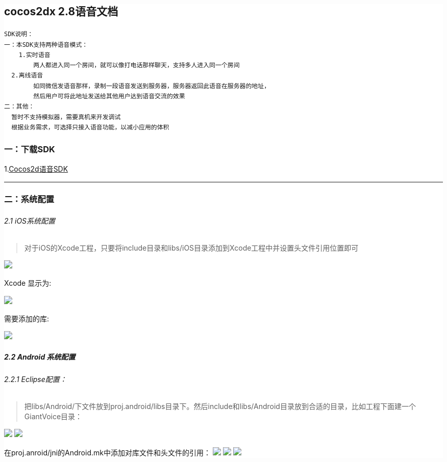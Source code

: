 ## cocos2dx 2.8语音文档

```xml
SDK说明：
一：本SDK支持两种语音模式：
	1.实时语音
		两人都进入同一个房间，就可以像打电话那样聊天，支持多人进入同一个房间
  2.离线语音
		如同微信发语音那样，录制一段语音发送到服务器，服务器返回此语音在服务器的地址，
		然后用户可将此地址发送给其他用户达到语音交流的效果
二：其他：
  暂时不支持模拟器，需要真机来开发调试
  根据业务需求，可选择只接入语音功能，以减小应用的体积
```

### 一：下载SDK
1.[Cocos2d语音SDK](http://cdn.mztgame.ztgame.com.cn/gavoice_rtchat/resource_zip/RTChatSDK_cocos_release_2.9.zip)

---

### 二：系统配置  
###### 2.1 iOS系统配置

>对于iOS的Xcode工程，只要将include目录和libs/iOS目录添加到Xcode工程中并设置头文件引用位置即可

<img src="http://cdn.mztgame.ztgame.com.cn/gavoice_rtchat/resource_img/coco_ios_import.png" width="430">

Xcode 显示为:

<img src="http://cdn.mztgame.ztgame.com.cn/gavoice_rtchat/resource_img/coco_ios_2.png" width="430">

需要添加的库:

<img src="http://cdn.mztgame.ztgame.com.cn/gavoice_rtchat/resource_img/coco_ios_3.png" width="430">

##### 2.2 Android 系统配置

###### 2.2.1 Eclipse配置：
 >把libs/Android/下文件放到proj.android/libs目录下。然后include和libs/Android目录放到合适的目录，比如工程下面建一个GiantVoice目录：

<img src="http://cdn.mztgame.ztgame.com.cn/gavoice_rtchat/resource_img/coco_android_1.png" width="430">

<img src="http://cdn.mztgame.ztgame.com.cn/gavoice_rtchat/resource_img/coco_android_2.png" width="430">

在proj.anroid/jni的Android.mk中添加对库文件和头文件的引用：
<img src="http://cdn.mztgame.ztgame.com.cn/gavoice_rtchat/resource_img/coco_android_3.png" width="430">
<img src="http://cdn.mztgame.ztgame.com.cn/gavoice_rtchat/resource_img/coco_android_4.png" width="430">
<img src="http://cdn.mztgame.ztgame.com.cn/gavoice_rtchat/resource_img/coco_android_5.png" width="430">
